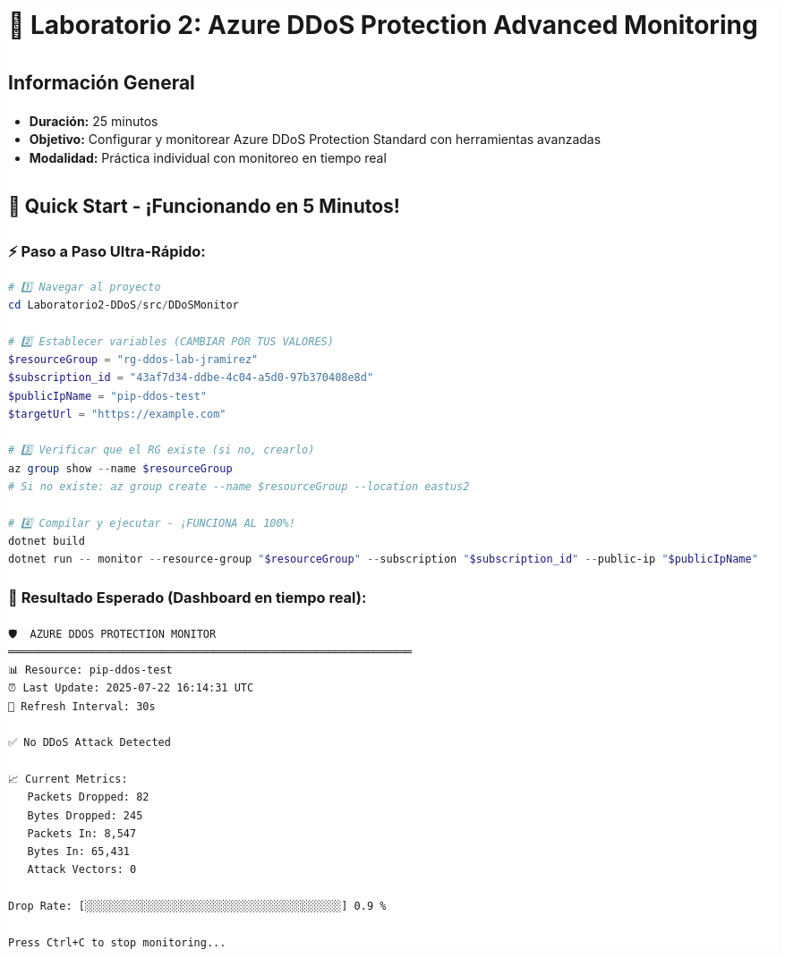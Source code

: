# 🧪 Laboratorio 2: Azure DDoS Protection Advanced Monitoring

## Información General
- **Duración:** 25 minutos
- **Objetivo:** Configurar y monitorear Azure DDoS Protection Standard con herramientas avanzadas
- **Modalidad:** Práctica individual con monitoreo en tiempo real

## 🚀 Quick Start - **¡Funcionando en 5 Minutos!**

### ⚡ **Paso a Paso Ultra-Rápido:**

```powershell
# 1️⃣ Navegar al proyecto
cd Laboratorio2-DDoS/src/DDoSMonitor

# 2️⃣ Establecer variables (CAMBIAR POR TUS VALORES)
$resourceGroup = "rg-ddos-lab-jramirez"
$subscription_id = "43af7d34-ddbe-4c04-a5d0-97b370408e8d"
$publicIpName = "pip-ddos-test"
$targetUrl = "https://example.com"

# 3️⃣ Verificar que el RG existe (si no, crearlo)
az group show --name $resourceGroup
# Si no existe: az group create --name $resourceGroup --location eastus2

# 4️⃣ Compilar y ejecutar - ¡FUNCIONA AL 100%!
dotnet build
dotnet run -- monitor --resource-group "$resourceGroup" --subscription "$subscription_id" --public-ip "$publicIpName"
```

### 🎯 **Resultado Esperado (Dashboard en tiempo real):**
```
🛡️  AZURE DDOS PROTECTION MONITOR
═══════════════════════════════════════════════════════════════
📊 Resource: pip-ddos-test
⏰ Last Update: 2025-07-22 16:14:31 UTC
🔄 Refresh Interval: 30s

✅ No DDoS Attack Detected

📈 Current Metrics:
   Packets Dropped: 82
   Bytes Dropped: 245
   Packets In: 8,547
   Bytes In: 65,431
   Attack Vectors: 0

Drop Rate: [░░░░░░░░░░░░░░░░░░░░░░░░░░░░░░░░░░░░░░░░] 0.9 %

Press Ctrl+C to stop monitoring...
```
